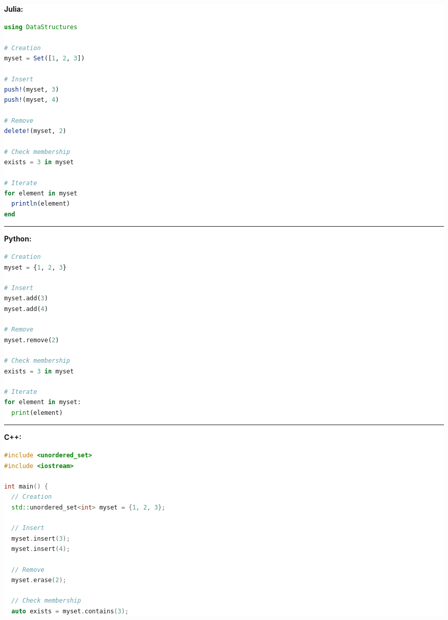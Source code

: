
**Julia:**
```julia [1-4|6-8|10-11|13-14|16-19]
using DataStructures

# Creation
myset = Set([1, 2, 3])

# Insert
push!(myset, 3)
push!(myset, 4)

# Remove
delete!(myset, 2)

# Check membership
exists = 3 in myset

# Iterate
for element in myset
  println(element)
end
```

---

**Python:**
```python  [1-2|4-6|8-9|11-12|14-16]
# Creation
myset = {1, 2, 3}

# Insert
myset.add(3)
myset.add(4)

# Remove
myset.remove(2)

# Check membership
exists = 3 in myset

# Iterate
for element in myset:
  print(element)
```

---

**C++:**
```cpp [1-2|5-6|8-10|12-13|15-16|18-21]
#include <unordered_set>
#include <iostream>

int main() {
  // Creation
  std::unordered_set<int> myset = {1, 2, 3};

  // Insert
  myset.insert(3);
  myset.insert(4);

  // Remove
  myset.erase(2);

  // Check membership
  auto exists = myset.contains(3);
```